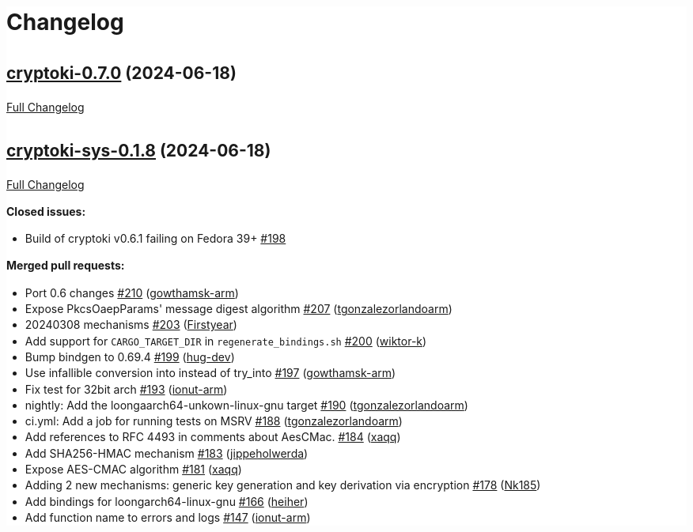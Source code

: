 # Changelog

## [cryptoki-0.7.0](https://github.com/parallaxsecond/rust-cryptoki/tree/cryptoki-0.7.0) (2024-06-18)

[Full Changelog](https://github.com/parallaxsecond/rust-cryptoki/compare/cryptoki-sys-0.1.8...cryptoki-0.7.0)

## [cryptoki-sys-0.1.8](https://github.com/parallaxsecond/rust-cryptoki/tree/cryptoki-sys-0.1.8) (2024-06-18)

[Full Changelog](https://github.com/parallaxsecond/rust-cryptoki/compare/cryptoki-0.6.2...cryptoki-sys-0.1.8)

**Closed issues:**

- Build of cryptoki v0.6.1 failing on Fedora 39+ [\#198](https://github.com/parallaxsecond/rust-cryptoki/issues/198)

**Merged pull requests:**

- Port 0.6 changes [\#210](https://github.com/parallaxsecond/rust-cryptoki/pull/210) ([gowthamsk-arm](https://github.com/gowthamsk-arm))
- Expose PkcsOaepParams' message digest algorithm [\#207](https://github.com/parallaxsecond/rust-cryptoki/pull/207) ([tgonzalezorlandoarm](https://github.com/tgonzalezorlandoarm))
- 20240308 mechanisms [\#203](https://github.com/parallaxsecond/rust-cryptoki/pull/203) ([Firstyear](https://github.com/Firstyear))
- Add support for `CARGO_TARGET_DIR` in `regenerate_bindings.sh` [\#200](https://github.com/parallaxsecond/rust-cryptoki/pull/200) ([wiktor-k](https://github.com/wiktor-k))
- Bump bindgen to 0.69.4 [\#199](https://github.com/parallaxsecond/rust-cryptoki/pull/199) ([hug-dev](https://github.com/hug-dev))
- Use infallible conversion into instead of try\_into [\#197](https://github.com/parallaxsecond/rust-cryptoki/pull/197) ([gowthamsk-arm](https://github.com/gowthamsk-arm))
- Fix test for 32bit arch [\#193](https://github.com/parallaxsecond/rust-cryptoki/pull/193) ([ionut-arm](https://github.com/ionut-arm))
- nightly: Add the loongaarch64-unkown-linux-gnu target [\#190](https://github.com/parallaxsecond/rust-cryptoki/pull/190) ([tgonzalezorlandoarm](https://github.com/tgonzalezorlandoarm))
- ci.yml: Add a job for running tests on MSRV [\#188](https://github.com/parallaxsecond/rust-cryptoki/pull/188) ([tgonzalezorlandoarm](https://github.com/tgonzalezorlandoarm))
- Add references to RFC 4493 in comments about AesCMac. [\#184](https://github.com/parallaxsecond/rust-cryptoki/pull/184) ([xaqq](https://github.com/xaqq))
- Add SHA256-HMAC mechanism [\#183](https://github.com/parallaxsecond/rust-cryptoki/pull/183) ([jippeholwerda](https://github.com/jippeholwerda))
- Expose AES-CMAC algorithm [\#181](https://github.com/parallaxsecond/rust-cryptoki/pull/181) ([xaqq](https://github.com/xaqq))
- Adding 2 new mechanisms: generic key generation and key derivation via encryption [\#178](https://github.com/parallaxsecond/rust-cryptoki/pull/178) ([Nk185](https://github.com/Nk185))
- Add bindings for loongarch64-linux-gnu [\#166](https://github.com/parallaxsecond/rust-cryptoki/pull/166) ([heiher](https://github.com/heiher))
- Add function name to errors and logs [\#147](https://github.com/parallaxsecond/rust-cryptoki/pull/147) ([ionut-arm](https://github.com/ionut-arm))
